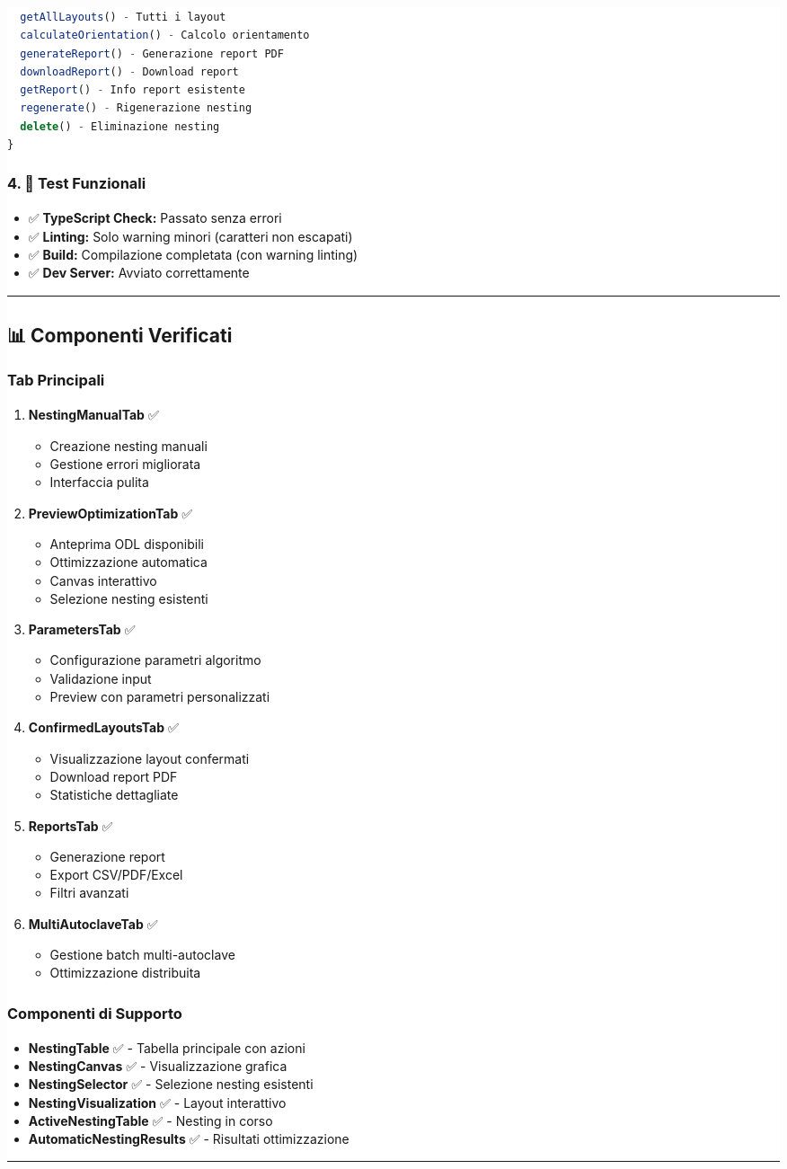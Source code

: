```typescript
  getAllLayouts() - Tutti i layout
  calculateOrientation() - Calcolo orientamento
  generateReport() - Generazione report PDF
  downloadReport() - Download report
  getReport() - Info report esistente
  regenerate() - Rigenerazione nesting
  delete() - Eliminazione nesting
}
```

### 4. 🎯 Test Funzionali
- ✅ **TypeScript Check:** Passato senza errori
- ✅ **Linting:** Solo warning minori (caratteri non escapati)
- ✅ **Build:** Compilazione completata (con warning linting)
- ✅ **Dev Server:** Avviato correttamente

---

## 📊 Componenti Verificati

### Tab Principali
1. **NestingManualTab** ✅
   - Creazione nesting manuali
   - Gestione errori migliorata
   - Interfaccia pulita

2. **PreviewOptimizationTab** ✅
   - Anteprima ODL disponibili
   - Ottimizzazione automatica
   - Canvas interattivo
   - Selezione nesting esistenti

3. **ParametersTab** ✅
   - Configurazione parametri algoritmo
   - Validazione input
   - Preview con parametri personalizzati

4. **ConfirmedLayoutsTab** ✅
   - Visualizzazione layout confermati
   - Download report PDF
   - Statistiche dettagliate

5. **ReportsTab** ✅
   - Generazione report
   - Export CSV/PDF/Excel
   - Filtri avanzati

6. **MultiAutoclaveTab** ✅
   - Gestione batch multi-autoclave
   - Ottimizzazione distribuita

### Componenti di Supporto
- **NestingTable** ✅ - Tabella principale con azioni
- **NestingCanvas** ✅ - Visualizzazione grafica
- **NestingSelector** ✅ - Selezione nesting esistenti
- **NestingVisualization** ✅ - Layout interattivo
- **ActiveNestingTable** ✅ - Nesting in corso
- **AutomaticNestingResults** ✅ - Risultati ottimizzazione

---